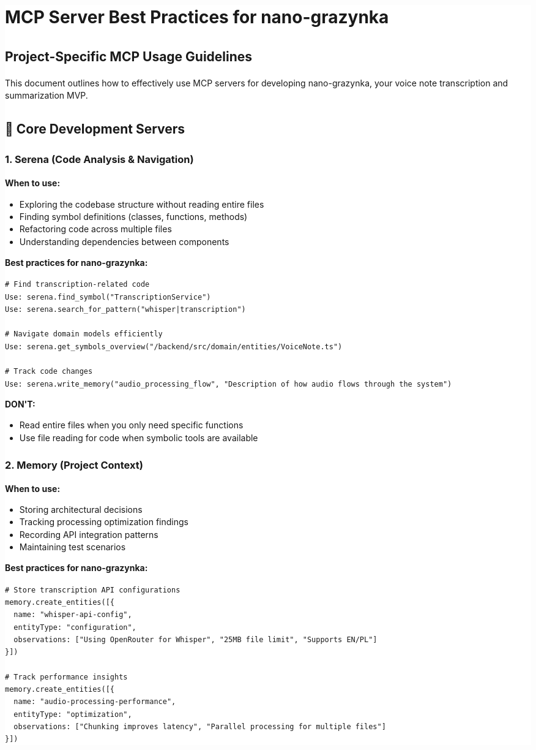 # MCP Server Best Practices for nano-grazynka

## Project-Specific MCP Usage Guidelines

This document outlines how to effectively use MCP servers for developing nano-grazynka, your voice note transcription and summarization MVP.

## 🎯 Core Development Servers

### 1. Serena (Code Analysis & Navigation)
**When to use:**
- Exploring the codebase structure without reading entire files
- Finding symbol definitions (classes, functions, methods)
- Refactoring code across multiple files
- Understanding dependencies between components

**Best practices for nano-grazynka:**
```
# Find transcription-related code
Use: serena.find_symbol("TranscriptionService")
Use: serena.search_for_pattern("whisper|transcription")

# Navigate domain models efficiently
Use: serena.get_symbols_overview("/backend/src/domain/entities/VoiceNote.ts")

# Track code changes
Use: serena.write_memory("audio_processing_flow", "Description of how audio flows through the system")
```

**DON'T:**
- Read entire files when you only need specific functions
- Use file reading for code when symbolic tools are available

### 2. Memory (Project Context)
**When to use:**
- Storing architectural decisions
- Tracking processing optimization findings
- Recording API integration patterns
- Maintaining test scenarios

**Best practices for nano-grazynka:**
```
# Store transcription API configurations
memory.create_entities([{
  name: "whisper-api-config",
  entityType: "configuration",
  observations: ["Using OpenRouter for Whisper", "25MB file limit", "Supports EN/PL"]
}])

# Track performance insights
memory.create_entities([{
  name: "audio-processing-performance",
  entityType: "optimization",
  observations: ["Chunking improves latency", "Parallel processing for multiple files"]
}])
```

